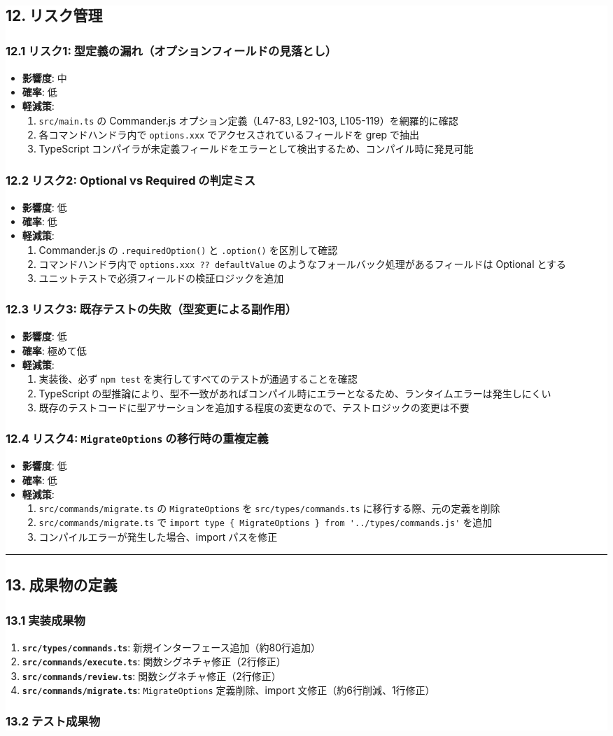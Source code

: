 
## 12. リスク管理

### 12.1 リスク1: 型定義の漏れ（オプションフィールドの見落とし）

- **影響度**: 中
- **確率**: 低
- **軽減策**:
  1. `src/main.ts` の Commander.js オプション定義（L47-83, L92-103, L105-119）を網羅的に確認
  2. 各コマンドハンドラ内で `options.xxx` でアクセスされているフィールドを grep で抽出
  3. TypeScript コンパイラが未定義フィールドをエラーとして検出するため、コンパイル時に発見可能

### 12.2 リスク2: Optional vs Required の判定ミス

- **影響度**: 低
- **確率**: 低
- **軽減策**:
  1. Commander.js の `.requiredOption()` と `.option()` を区別して確認
  2. コマンドハンドラ内で `options.xxx ?? defaultValue` のようなフォールバック処理があるフィールドは Optional とする
  3. ユニットテストで必須フィールドの検証ロジックを追加

### 12.3 リスク3: 既存テストの失敗（型変更による副作用）

- **影響度**: 低
- **確率**: 極めて低
- **軽減策**:
  1. 実装後、必ず `npm test` を実行してすべてのテストが通過することを確認
  2. TypeScript の型推論により、型不一致があればコンパイル時にエラーとなるため、ランタイムエラーは発生しにくい
  3. 既存のテストコードに型アサーションを追加する程度の変更なので、テストロジックの変更は不要

### 12.4 リスク4: `MigrateOptions` の移行時の重複定義

- **影響度**: 低
- **確率**: 低
- **軽減策**:
  1. `src/commands/migrate.ts` の `MigrateOptions` を `src/types/commands.ts` に移行する際、元の定義を削除
  2. `src/commands/migrate.ts` で `import type { MigrateOptions } from '../types/commands.js'` を追加
  3. コンパイルエラーが発生した場合、import パスを修正

---

## 13. 成果物の定義

### 13.1 実装成果物

1. **`src/types/commands.ts`**: 新規インターフェース追加（約80行追加）
2. **`src/commands/execute.ts`**: 関数シグネチャ修正（2行修正）
3. **`src/commands/review.ts`**: 関数シグネチャ修正（2行修正）
4. **`src/commands/migrate.ts`**: `MigrateOptions` 定義削除、import 文修正（約6行削減、1行修正）

### 13.2 テスト成果物
